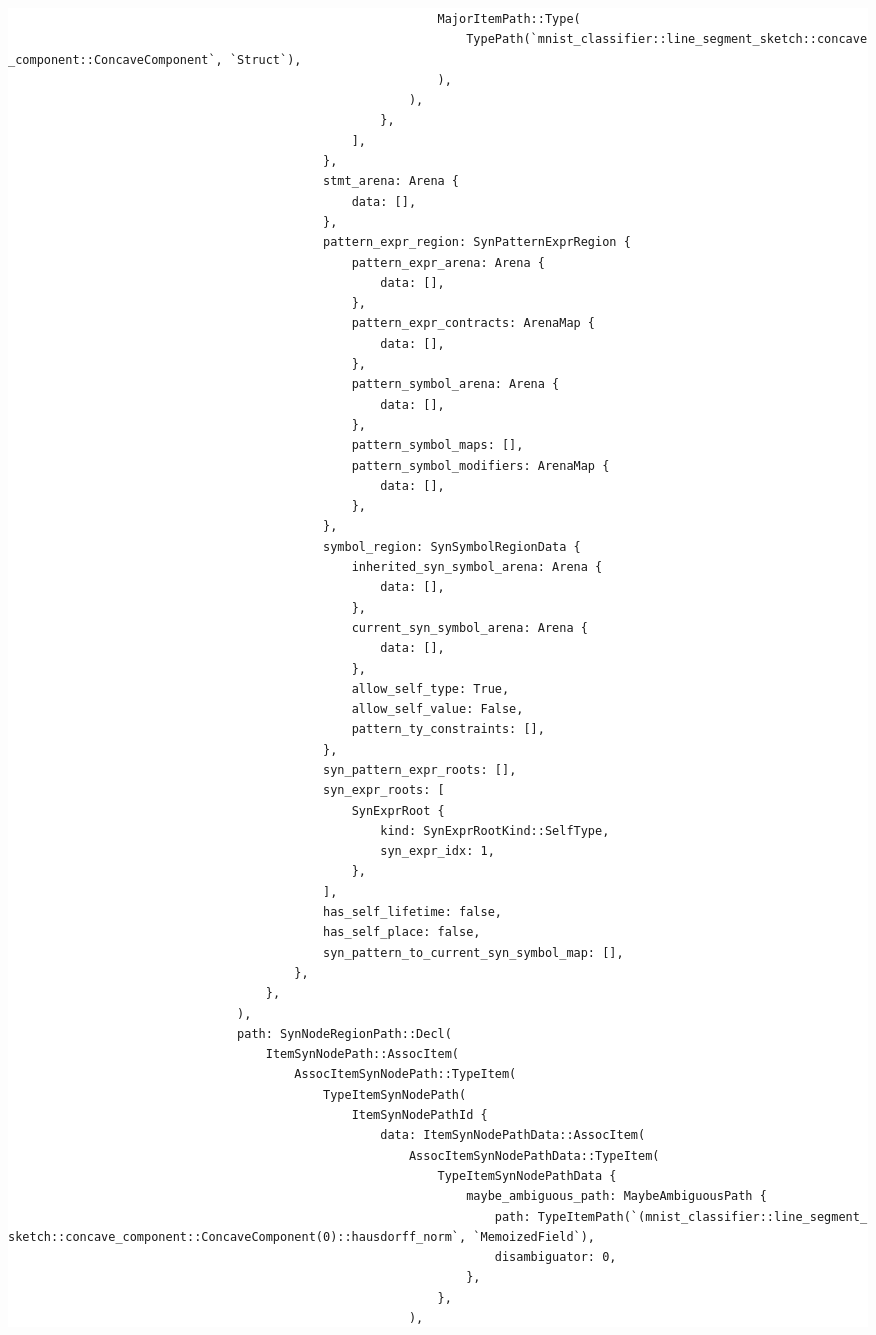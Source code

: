                                                                 MajorItemPath::Type(
                                                                    TypePath(`mnist_classifier::line_segment_sketch::concave_component::ConcaveComponent`, `Struct`),
                                                                ),
                                                            ),
                                                        },
                                                    ],
                                                },
                                                stmt_arena: Arena {
                                                    data: [],
                                                },
                                                pattern_expr_region: SynPatternExprRegion {
                                                    pattern_expr_arena: Arena {
                                                        data: [],
                                                    },
                                                    pattern_expr_contracts: ArenaMap {
                                                        data: [],
                                                    },
                                                    pattern_symbol_arena: Arena {
                                                        data: [],
                                                    },
                                                    pattern_symbol_maps: [],
                                                    pattern_symbol_modifiers: ArenaMap {
                                                        data: [],
                                                    },
                                                },
                                                symbol_region: SynSymbolRegionData {
                                                    inherited_syn_symbol_arena: Arena {
                                                        data: [],
                                                    },
                                                    current_syn_symbol_arena: Arena {
                                                        data: [],
                                                    },
                                                    allow_self_type: True,
                                                    allow_self_value: False,
                                                    pattern_ty_constraints: [],
                                                },
                                                syn_pattern_expr_roots: [],
                                                syn_expr_roots: [
                                                    SynExprRoot {
                                                        kind: SynExprRootKind::SelfType,
                                                        syn_expr_idx: 1,
                                                    },
                                                ],
                                                has_self_lifetime: false,
                                                has_self_place: false,
                                                syn_pattern_to_current_syn_symbol_map: [],
                                            },
                                        },
                                    ),
                                    path: SynNodeRegionPath::Decl(
                                        ItemSynNodePath::AssocItem(
                                            AssocItemSynNodePath::TypeItem(
                                                TypeItemSynNodePath(
                                                    ItemSynNodePathId {
                                                        data: ItemSynNodePathData::AssocItem(
                                                            AssocItemSynNodePathData::TypeItem(
                                                                TypeItemSynNodePathData {
                                                                    maybe_ambiguous_path: MaybeAmbiguousPath {
                                                                        path: TypeItemPath(`(mnist_classifier::line_segment_sketch::concave_component::ConcaveComponent(0)::hausdorff_norm`, `MemoizedField`),
                                                                        disambiguator: 0,
                                                                    },
                                                                },
                                                            ),
